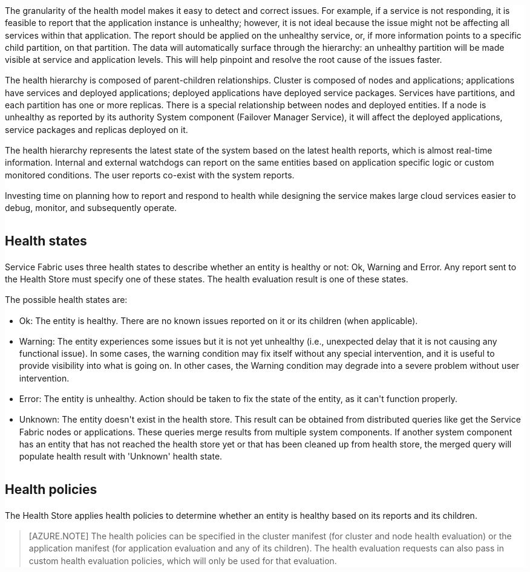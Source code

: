 The granularity of the health model makes it easy to detect and correct issues. For example, if a service is not responding, it is feasible to report that the application instance is unhealthy; however, it is not ideal because the issue might not be affecting all services within that application. The report should be applied on the unhealthy service, or, if more information points to a specific child partition, on that partition. The data will automatically surface through the hierarchy: an unhealthy partition will be made visible at service and application levels. This will help pinpoint and resolve the root cause of the issues faster.

The health hierarchy is composed of parent-children relationships. Cluster is composed of nodes and applications; applications have services and deployed applications; deployed applications have deployed service packages. Services have partitions, and each partition has one or more replicas. There is a special relationship between nodes and deployed entities. If a node is unhealthy as reported by its authority System component (Failover Manager Service), it will affect the deployed applications, service packages and replicas deployed on it.

The health hierarchy represents the latest state of the system based on the latest health reports, which is almost real-time information.
Internal and external watchdogs can report on the same entities based on application specific logic or custom monitored conditions. The user reports co-exist with the system reports.

Investing time on planning how to report and respond to health while designing the service makes large cloud services easier to debug, monitor, and subsequently operate.

## Health states
Service Fabric uses three health states to describe whether an entity is healthy or not: Ok, Warning and Error. Any report sent to the Health Store must specify one of these states. The health evaluation result is one of these states.

The possible health states are:

- Ok: The entity is healthy. There are no known issues reported on it or its children (when applicable).

- Warning: The entity experiences some issues but it is not yet unhealthy (i.e., unexpected delay that it is not causing any functional issue). In some cases, the warning condition may fix itself without any special intervention, and it is useful to provide visibility into what is going on. In other cases, the Warning condition may degrade into a severe problem without user intervention.

- Error: The entity is unhealthy. Action should be taken to fix the state of the entity, as it can't function properly.

- Unknown: The entity doesn't exist in the health store. This result can be obtained from distributed queries like get the Service Fabric nodes or applications. These queries merge results from multiple system components. If another system component has an entity that has not reached the health store yet or that has been cleaned up from health store, the merged query will populate health result with 'Unknown' health state.

## Health policies
The Health Store applies health policies to determine whether an entity is healthy based on its reports and its children.

> [AZURE.NOTE] The health policies can be specified in the cluster manifest (for cluster and node health evaluation) or the application manifest (for application evaluation and any of its children). The health evaluation requests can also pass in custom health evaluation policies, which will only be used for that evaluation.


[1]: ./media/service-fabric-health-introduction/servicefabric-health-hierarchy.png
[2]: ./media/service-fabric-health-introduction/servicefabric-health-report-eval-error.png
[3]: ./media/service-fabric-health-introduction/servicefabric-health-report-eval-warning.png
[4]: ./media/service-fabric-health-introduction/servicefabric-health-hierarchy-eval.png